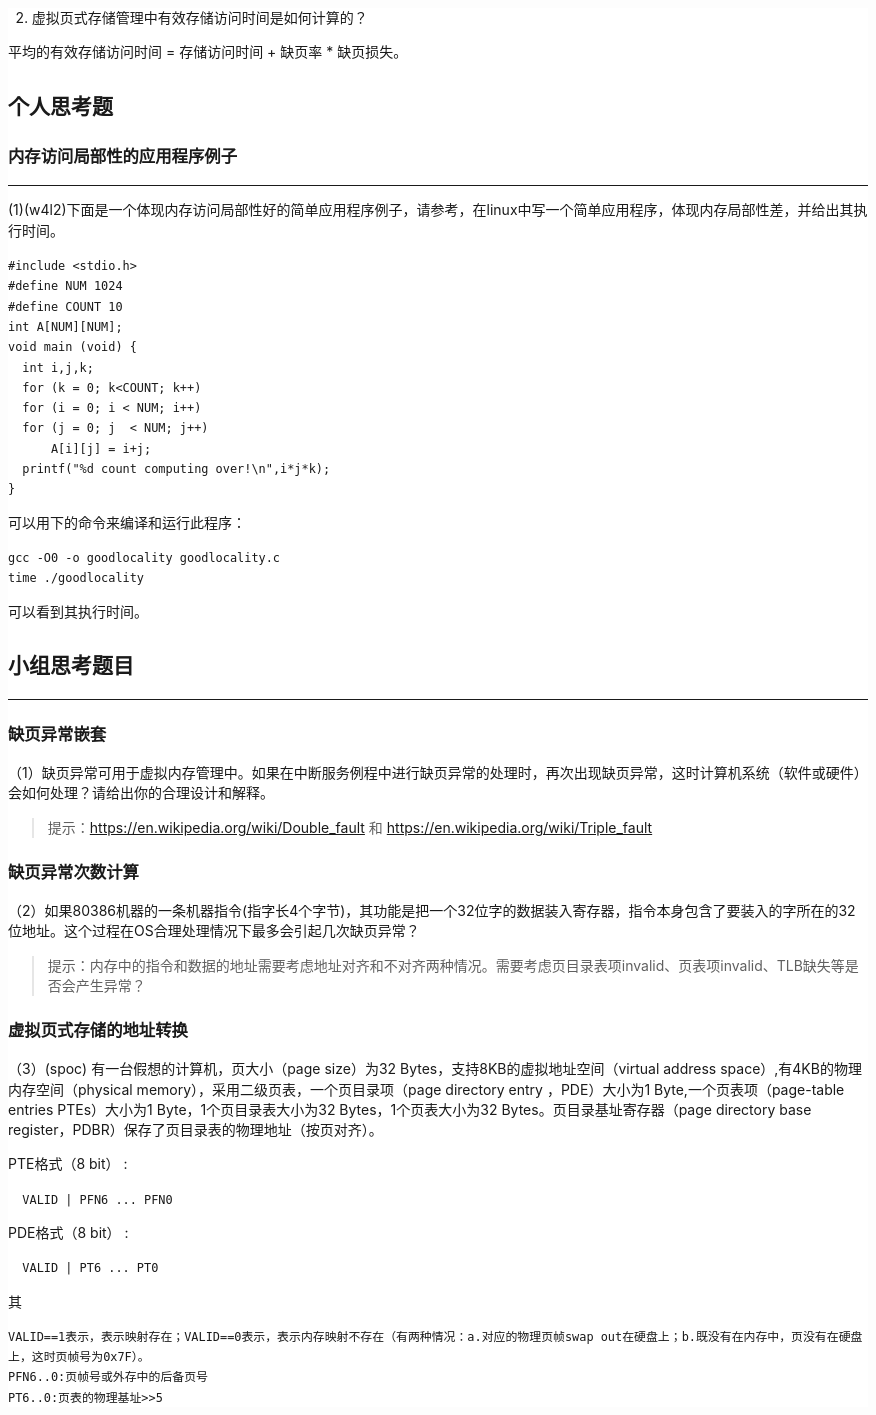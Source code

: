 2. 虚拟页式存储管理中有效存储访问时间是如何计算的？

平均的有效存储访问时间 = 存储访问时间 + 缺页率 * 缺页损失。

## 个人思考题

### 内存访问局部性的应用程序例子
---
(1)(w4l2)下面是一个体现内存访问局部性好的简单应用程序例子，请参考，在linux中写一个简单应用程序，体现内存局部性差，并给出其执行时间。
```
#include <stdio.h>
#define NUM 1024
#define COUNT 10
int A[NUM][NUM];
void main (void) {
  int i,j,k;
  for (k = 0; k<COUNT; k++)
  for (i = 0; i < NUM; i++)
  for (j = 0; j	 < NUM; j++)
      A[i][j] = i+j;
  printf("%d count computing over!\n",i*j*k);
}
```
可以用下的命令来编译和运行此程序：
```
gcc -O0 -o goodlocality goodlocality.c
time ./goodlocality
```
可以看到其执行时间。

## 小组思考题目
----

### 缺页异常嵌套

（1）缺页异常可用于虚拟内存管理中。如果在中断服务例程中进行缺页异常的处理时，再次出现缺页异常，这时计算机系统（软件或硬件）会如何处理？请给出你的合理设计和解释。

> 提示：https://en.wikipedia.org/wiki/Double_fault 和 https://en.wikipedia.org/wiki/Triple_fault

### 缺页异常次数计算
（2）如果80386机器的一条机器指令(指字长4个字节)，其功能是把一个32位字的数据装入寄存器，指令本身包含了要装入的字所在的32位地址。这个过程在OS合理处理情况下最多会引起几次缺页异常？
> 提示：内存中的指令和数据的地址需要考虑地址对齐和不对齐两种情况。需要考虑页目录表项invalid、页表项invalid、TLB缺失等是否会产生异常？

### 虚拟页式存储的地址转换

（3）(spoc) 有一台假想的计算机，页大小（page size）为32 Bytes，支持8KB的虚拟地址空间（virtual address space）,有4KB的物理内存空间（physical memory），采用二级页表，一个页目录项（page directory entry ，PDE）大小为1 Byte,一个页表项（page-table entries
PTEs）大小为1 Byte，1个页目录表大小为32 Bytes，1个页表大小为32 Bytes。页目录基址寄存器（page directory base register，PDBR）保存了页目录表的物理地址（按页对齐）。

PTE格式（8 bit） :
```
  VALID | PFN6 ... PFN0
```
PDE格式（8 bit） :
```
  VALID | PT6 ... PT0
```
其
```
VALID==1表示，表示映射存在；VALID==0表示，表示内存映射不存在（有两种情况：a.对应的物理页帧swap out在硬盘上；b.既没有在内存中，页没有在硬盘上，这时页帧号为0x7F）。
PFN6..0:页帧号或外存中的后备页号
PT6..0:页表的物理基址>>5
```
